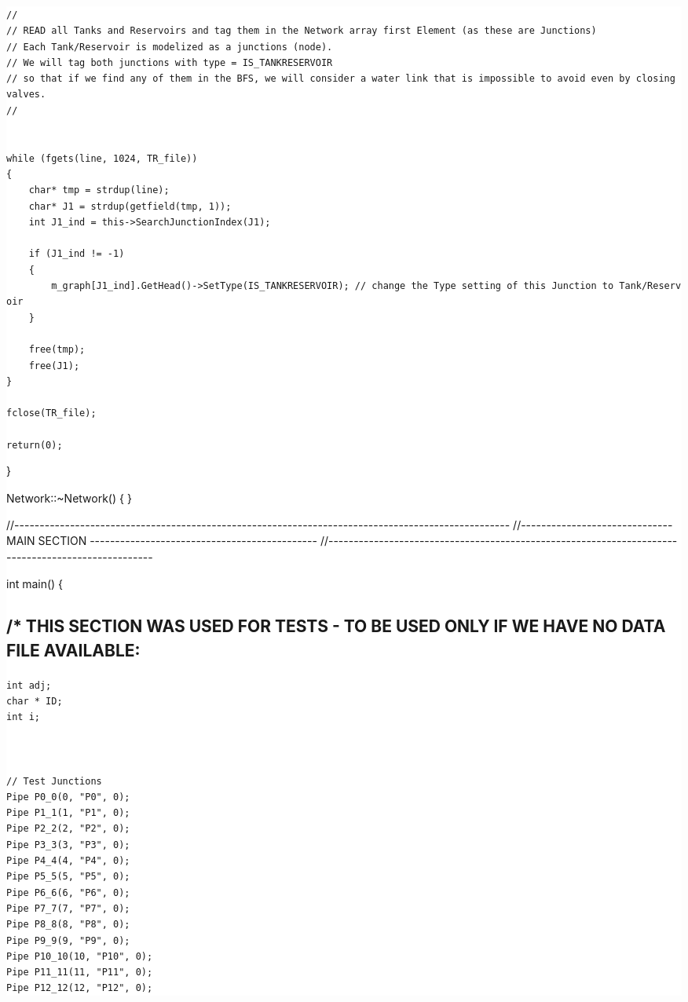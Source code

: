 
	//
	// READ all Tanks and Reservoirs and tag them in the Network array first Element (as these are Junctions)
	// Each Tank/Reservoir is modelized as a junctions (node).
	// We will tag both junctions with type = IS_TANKRESERVOIR
	// so that if we find any of them in the BFS, we will consider a water link that is impossible to avoid even by closing valves.
	//

	
	while (fgets(line, 1024, TR_file))
	{
		char* tmp = strdup(line);
		char* J1 = strdup(getfield(tmp, 1));
		int J1_ind = this->SearchJunctionIndex(J1);

		if (J1_ind != -1)
		{
			m_graph[J1_ind].GetHead()->SetType(IS_TANKRESERVOIR); // change the Type setting of this Junction to Tank/Reservoir
		}

		free(tmp);
		free(J1);
	}

	fclose(TR_file);

	return(0);
}

Network::~Network()
{
}


//--------------------------------------------------------------------------------------------------
//------------------------------     MAIN SECTION      ---------------------------------------------
//--------------------------------------------------------------------------------------------------


int main()
{


/* THIS SECTION WAS USED FOR TESTS - TO BE USED ONLY IF WE HAVE NO DATA FILE AVAILABLE:
---------------------------------------------------------------------------------------
	int adj;
	char * ID;
	int i;
	


	// Test Junctions
	Pipe P0_0(0, "P0", 0);
	Pipe P1_1(1, "P1", 0);
	Pipe P2_2(2, "P2", 0); 
	Pipe P3_3(3, "P3", 0);
	Pipe P4_4(4, "P4", 0);
	Pipe P5_5(5, "P5", 0);
	Pipe P6_6(6, "P6", 0);
	Pipe P7_7(7, "P7", 0);
	Pipe P8_8(8, "P8", 0);
	Pipe P9_9(9, "P9", 0);
	Pipe P10_10(10, "P10", 0);
	Pipe P11_11(11, "P11", 0);
	Pipe P12_12(12, "P12", 0);